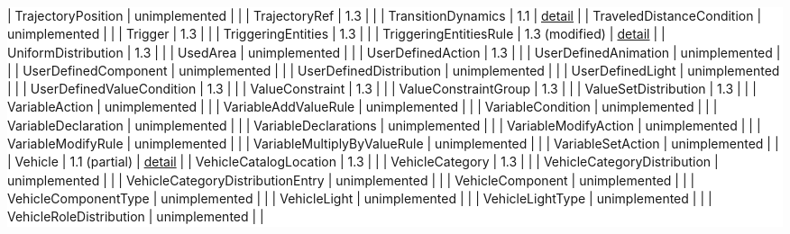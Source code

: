 | TrajectoryPosition                           | unimplemented     |                                            |
| TrajectoryRef                                | 1.3               |                                            |
| TransitionDynamics                           | 1.1               | [detail](#TransitionDynamics)              |
| TraveledDistanceCondition                    | unimplemented     |                                            |
| Trigger                                      | 1.3               |                                            |
| TriggeringEntities                           | 1.3               |                                            |
| TriggeringEntitiesRule                       | 1.3 (modified)    | [detail](#TriggeringEntitiesRule)          |
| UniformDistribution                          | 1.3               |                                            |
| UsedArea                                     | unimplemented     |                                            |
| UserDefinedAction                            | 1.3               |                                            |
| UserDefinedAnimation                         | unimplemented     |                                            |
| UserDefinedComponent                         | unimplemented     |                                            |
| UserDefinedDistribution                      | unimplemented     |                                            |
| UserDefinedLight                             | unimplemented     |                                            |
| UserDefinedValueCondition                    | 1.3               |                                            |
| ValueConstraint                              | 1.3               |                                            |
| ValueConstraintGroup                         | 1.3               |                                            |
| ValueSetDistribution                         | 1.3               |                                            |
| VariableAction                               | unimplemented     |                                            |
| VariableAddValueRule                         | unimplemented     |                                            |
| VariableCondition                            | unimplemented     |                                            |
| VariableDeclaration                          | unimplemented     |                                            |
| VariableDeclarations                         | unimplemented     |                                            |
| VariableModifyAction                         | unimplemented     |                                            |
| VariableModifyRule                           | unimplemented     |                                            |
| VariableMultiplyByValueRule                  | unimplemented     |                                            |
| VariableSetAction                            | unimplemented     |                                            |
| Vehicle                                      | 1.1 (partial)     | [detail](#Vehicle)                         |
| VehicleCatalogLocation                       | 1.3               |                                            |
| VehicleCategory                              | 1.3               |                                            |
| VehicleCategoryDistribution                  | unimplemented     |                                            |
| VehicleCategoryDistributionEntry             | unimplemented     |                                            |
| VehicleComponent                             | unimplemented     |                                            |
| VehicleComponentType                         | unimplemented     |                                            |
| VehicleLight                                 | unimplemented     |                                            |
| VehicleLightType                             | unimplemented     |                                            |
| VehicleRoleDistribution                      | unimplemented     |                                            |